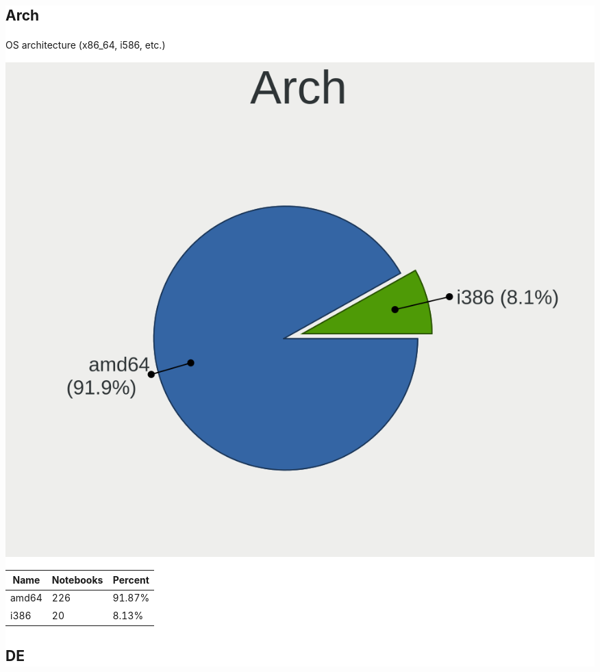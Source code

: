 Arch
----

OS architecture (x86_64, i586, etc.)

![Arch](./images/pie_chart_bsd/os_arch.svg)


| Name  | Notebooks | Percent |
|-------|-----------|---------|
| amd64 | 226       | 91.87%  |
| i386  | 20        | 8.13%   |

DE
--
